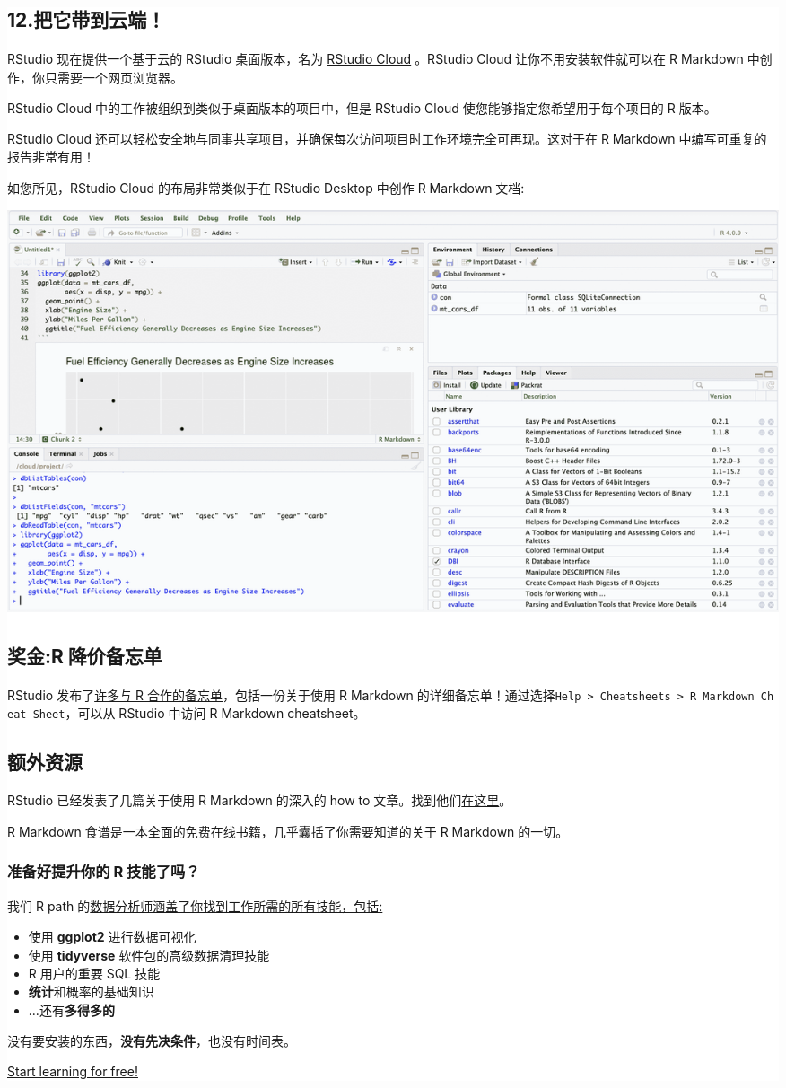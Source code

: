 ## 12.把它带到云端！

RStudio 现在提供一个基于云的 RStudio 桌面版本，名为 [RStudio Cloud](https://rstudio.cloud/) 。RStudio Cloud 让你不用安装软件就可以在 R Markdown 中创作，你只需要一个网页浏览器。

RStudio Cloud 中的工作被组织到类似于桌面版本的项目中，但是 RStudio Cloud 使您能够指定您希望用于每个项目的 R 版本。

RStudio Cloud 还可以轻松安全地与同事共享项目，并确保每次访问项目时工作环境完全可再现。这对于在 R Markdown 中编写可重复的报告非常有用！

如您所见，RStudio Cloud 的布局非常类似于在 RStudio Desktop 中创作 R Markdown 文档:

![cloud](img/cde2d8a2914023e97b317138c420cf8f.png)

## 奖金:R 降价备忘单

RStudio 发布了[许多与 R 合作的备忘单](https://rstudio.com/resources/cheatsheets/)，包括一份关于使用 R Markdown 的详细备忘单！通过选择`Help > Cheatsheets > R Markdown Cheat Sheet`，可以从 RStudio 中访问 R Markdown cheatsheet。

## 额外资源

RStudio 已经发表了几篇关于使用 R Markdown 的深入的 how to 文章。找到他们[在这里](https://support.rstudio.com/hc/en-us/sections/200149716-R-Markdown)。

R Markdown 食谱是一本全面的免费在线书籍，几乎囊括了你需要知道的关于 R Markdown 的一切。

### 准备好提升你的 R 技能了吗？

我们 R path 的[数据分析师涵盖了你找到工作所需的所有技能，包括:](/path/data-analyst-r/)

*   使用 **ggplot2** 进行数据可视化
*   使用 **tidyverse** 软件包的高级数据清理技能
*   R 用户的重要 SQL 技能
*   **统计**和概率的基础知识
*   ...还有**多得多的**

没有要安装的东西，**没有先决条件**，也没有时间表。

[Start learning for free!](https://app.dataquest.io/signup)